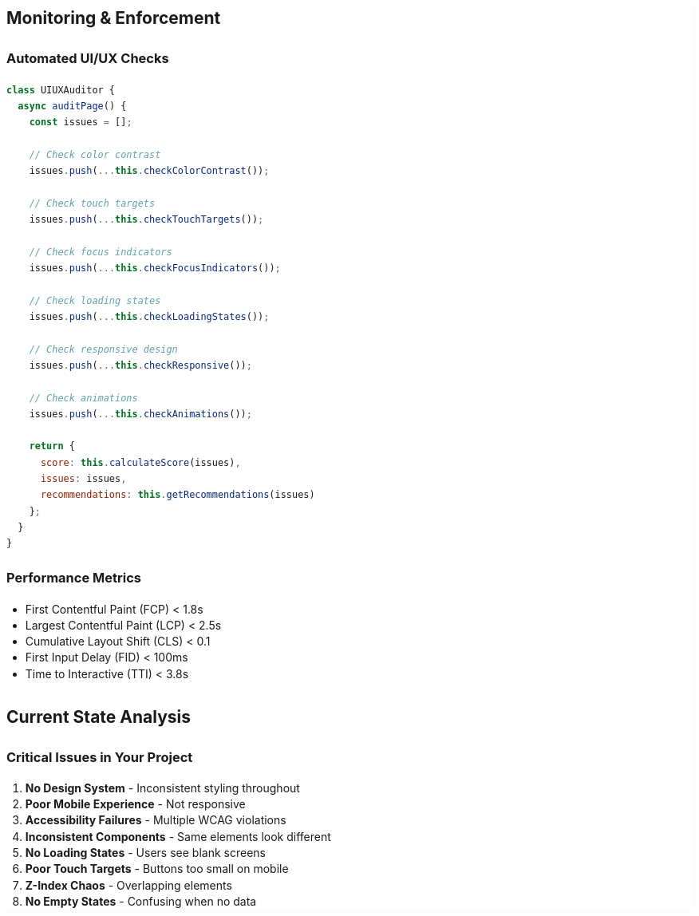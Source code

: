 ## Monitoring & Enforcement

### Automated UI/UX Checks
```javascript
class UIUXAuditor {
  async auditPage() {
    const issues = [];
    
    // Check color contrast
    issues.push(...this.checkColorContrast());
    
    // Check touch targets
    issues.push(...this.checkTouchTargets());
    
    // Check focus indicators
    issues.push(...this.checkFocusIndicators());
    
    // Check loading states
    issues.push(...this.checkLoadingStates());
    
    // Check responsive design
    issues.push(...this.checkResponsive());
    
    // Check animations
    issues.push(...this.checkAnimations());
    
    return {
      score: this.calculateScore(issues),
      issues: issues,
      recommendations: this.getRecommendations(issues)
    };
  }
}
```

### Performance Metrics
- First Contentful Paint (FCP) < 1.8s
- Largest Contentful Paint (LCP) < 2.5s
- Cumulative Layout Shift (CLS) < 0.1
- First Input Delay (FID) < 100ms
- Time to Interactive (TTI) < 3.8s

## Current State Analysis

### Critical Issues in Your Project
1. **No Design System** - Inconsistent styling throughout
2. **Poor Mobile Experience** - Not responsive
3. **Accessibility Failures** - Multiple WCAG violations
4. **Inconsistent Components** - Same elements look different
5. **No Loading States** - Users see blank screens
6. **Poor Touch Targets** - Buttons too small on mobile
7. **Z-Index Chaos** - Overlapping elements
8. **No Empty States** - Confusing when no data
